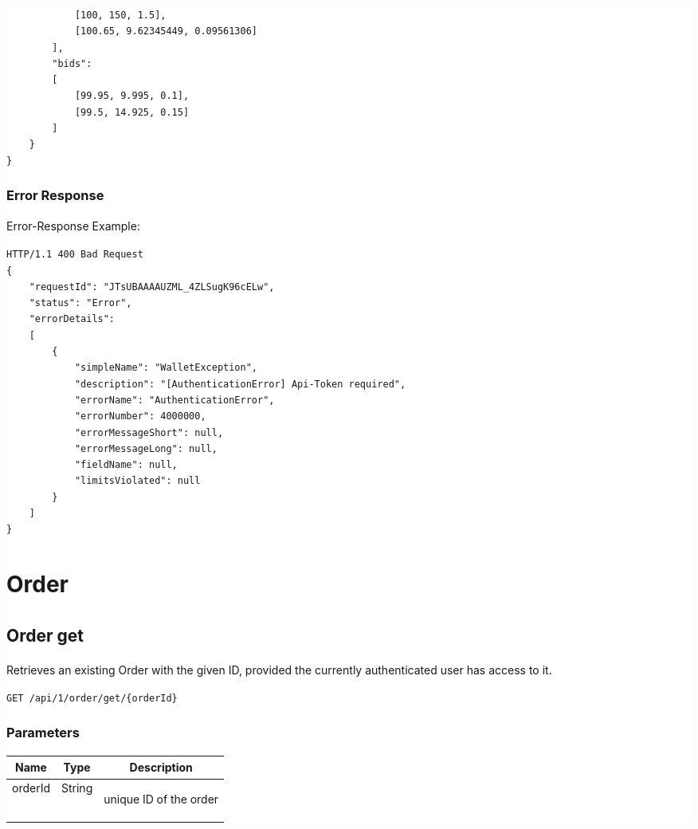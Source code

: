 ```
			[100, 150, 1.5],
			[100.65, 9.62345449, 0.09561306]
		],
		"bids":
		[
			[99.95, 9.995, 0.1],
			[99.5, 14.925, 0.15]
		]
	}
}

```
### Error Response

Error-Response Example:

```
HTTP/1.1 400 Bad Request
{
	"requestId": "JTsUBAAAAUZML_4ZLSugK96cELw",
	"status": "Error",
	"errorDetails":
	[
		{
			"simpleName": "WalletException",
			"description": "[AuthenticationError] Api-Token required",
			"errorName": "AuthenticationError",
			"errorNumber": 4000000,
			"errorMessageShort": null,
			"errorMessageLong": null,
			"fieldName": null,
			"limitsViolated": null
		}
	]
}

```
# Order

## Order get

<p>Retrieves an existing Order with the given ID, provided the currently authenticated user has access to it.</p>

	GET /api/1/order/get/{orderId}

### Parameters

| Name    | Type      | Description                          |
|---------|-----------|--------------------------------------|
| orderId			| String			|  <p>unique ID of the order</p>							|
